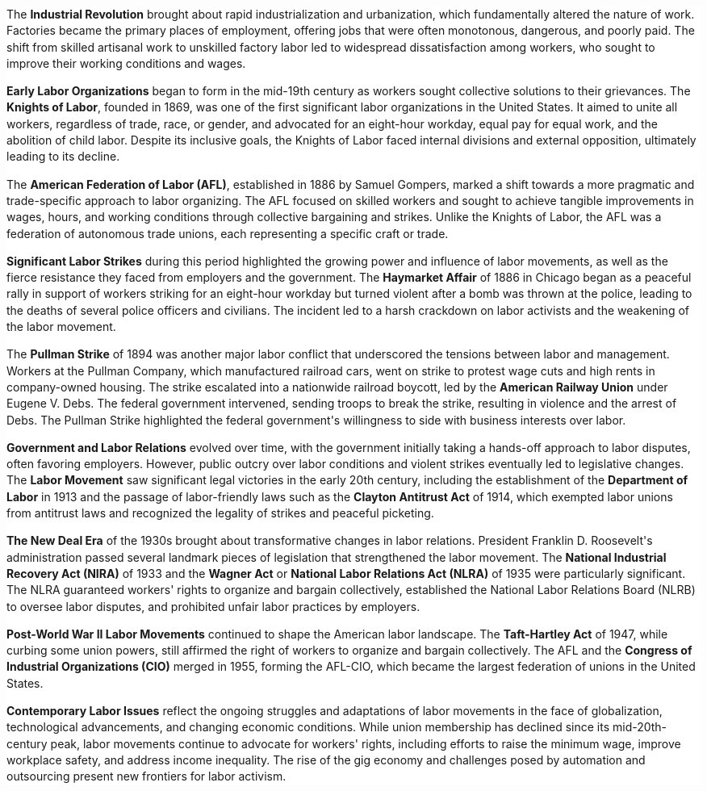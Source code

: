 The **Industrial Revolution** brought about rapid industrialization and urbanization, which fundamentally altered the nature of work. Factories became the primary places of employment, offering jobs that were often monotonous, dangerous, and poorly paid. The shift from skilled artisanal work to unskilled factory labor led to widespread dissatisfaction among workers, who sought to improve their working conditions and wages.

**Early Labor Organizations** began to form in the mid-19th century as workers sought collective solutions to their grievances. The **Knights of Labor**, founded in 1869, was one of the first significant labor organizations in the United States. It aimed to unite all workers, regardless of trade, race, or gender, and advocated for an eight-hour workday, equal pay for equal work, and the abolition of child labor. Despite its inclusive goals, the Knights of Labor faced internal divisions and external opposition, ultimately leading to its decline.

The **American Federation of Labor (AFL)**, established in 1886 by Samuel Gompers, marked a shift towards a more pragmatic and trade-specific approach to labor organizing. The AFL focused on skilled workers and sought to achieve tangible improvements in wages, hours, and working conditions through collective bargaining and strikes. Unlike the Knights of Labor, the AFL was a federation of autonomous trade unions, each representing a specific craft or trade.

**Significant Labor Strikes** during this period highlighted the growing power and influence of labor movements, as well as the fierce resistance they faced from employers and the government. The **Haymarket Affair** of 1886 in Chicago began as a peaceful rally in support of workers striking for an eight-hour workday but turned violent after a bomb was thrown at the police, leading to the deaths of several police officers and civilians. The incident led to a harsh crackdown on labor activists and the weakening of the labor movement.

The **Pullman Strike** of 1894 was another major labor conflict that underscored the tensions between labor and management. Workers at the Pullman Company, which manufactured railroad cars, went on strike to protest wage cuts and high rents in company-owned housing. The strike escalated into a nationwide railroad boycott, led by the **American Railway Union** under Eugene V. Debs. The federal government intervened, sending troops to break the strike, resulting in violence and the arrest of Debs. The Pullman Strike highlighted the federal government's willingness to side with business interests over labor.

**Government and Labor Relations** evolved over time, with the government initially taking a hands-off approach to labor disputes, often favoring employers. However, public outcry over labor conditions and violent strikes eventually led to legislative changes. The **Labor Movement** saw significant legal victories in the early 20th century, including the establishment of the **Department of Labor** in 1913 and the passage of labor-friendly laws such as the **Clayton Antitrust Act** of 1914, which exempted labor unions from antitrust laws and recognized the legality of strikes and peaceful picketing.

**The New Deal Era** of the 1930s brought about transformative changes in labor relations. President Franklin D. Roosevelt's administration passed several landmark pieces of legislation that strengthened the labor movement. The **National Industrial Recovery Act (NIRA)** of 1933 and the **Wagner Act** or **National Labor Relations Act (NLRA)** of 1935 were particularly significant. The NLRA guaranteed workers' rights to organize and bargain collectively, established the National Labor Relations Board (NLRB) to oversee labor disputes, and prohibited unfair labor practices by employers.

**Post-World War II Labor Movements** continued to shape the American labor landscape. The **Taft-Hartley Act** of 1947, while curbing some union powers, still affirmed the right of workers to organize and bargain collectively. The AFL and the **Congress of Industrial Organizations (CIO)** merged in 1955, forming the AFL-CIO, which became the largest federation of unions in the United States.

**Contemporary Labor Issues** reflect the ongoing struggles and adaptations of labor movements in the face of globalization, technological advancements, and changing economic conditions. While union membership has declined since its mid-20th-century peak, labor movements continue to advocate for workers' rights, including efforts to raise the minimum wage, improve workplace safety, and address income inequality. The rise of the gig economy and challenges posed by automation and outsourcing present new frontiers for labor activism.
